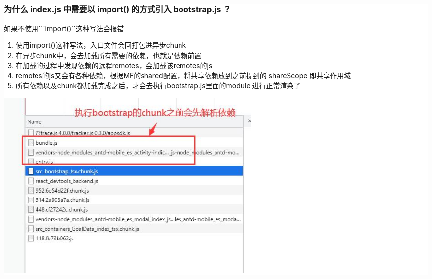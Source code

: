 ### 为什么 index.js 中需要以 import() 的方式引入 bootstrap.js ？
如果不使用```import()``这种写法会报错
1. 使用import()这种写法，入口文件会回打包进异步chunk
2. 在异步chunk中，会去加载所有需要的依赖，也就是依赖前置
3. 在加载的过程中发现依赖的远程remotes，会加载该remotes的js
4. remotes的js又会有各种依赖，根据MF的shared配置，将共享依赖放到之前提到的 shareScope 即共享作用域
5. 所有依赖以及chunk都加载完成之后，才会去执行bootstrap.js里面的module 进行正常渲染了
<img src='/images/moduleFederation/14.jpg' style='width: 500px'/>
